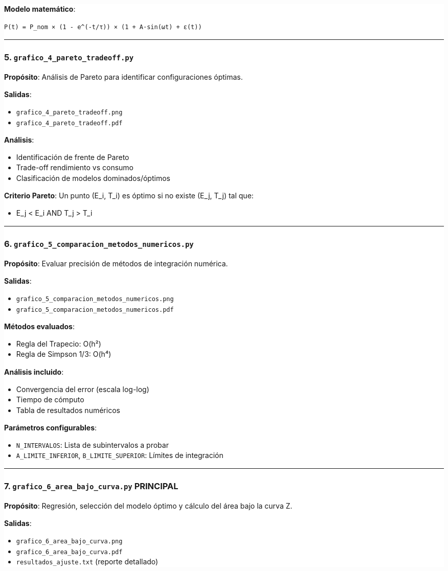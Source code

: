 **Modelo matemático**:
```
P(t) = P_nom × (1 - e^(-t/τ)) × (1 + A·sin(ωt) + ε(t))
```

---

### 5. `grafico_4_pareto_tradeoff.py`
**Propósito**: Análisis de Pareto para identificar configuraciones óptimas.

**Salidas**:
- `grafico_4_pareto_tradeoff.png`
- `grafico_4_pareto_tradeoff.pdf`

**Análisis**:
- Identificación de frente de Pareto
- Trade-off rendimiento vs consumo
- Clasificación de modelos dominados/óptimos

**Criterio Pareto**:
Un punto (E_i, T_i) es óptimo si no existe (E_j, T_j) tal que:
- E_j < E_i AND T_j > T_i

---

### 6. `grafico_5_comparacion_metodos_numericos.py`
**Propósito**: Evaluar precisión de métodos de integración numérica.

**Salidas**:
- `grafico_5_comparacion_metodos_numericos.png`
- `grafico_5_comparacion_metodos_numericos.pdf`

**Métodos evaluados**:
- Regla del Trapecio: O(h²)
- Regla de Simpson 1/3: O(h⁴)

**Análisis incluido**:
- Convergencia del error (escala log-log)
- Tiempo de cómputo
- Tabla de resultados numéricos

**Parámetros configurables**:
- `N_INTERVALOS`: Lista de subintervalos a probar
- `A_LIMITE_INFERIOR`, `B_LIMITE_SUPERIOR`: Límites de integración

---

### 7. `grafico_6_area_bajo_curva.py` **PRINCIPAL**
**Propósito**: Regresión, selección del modelo óptimo y cálculo del área bajo la curva Z.

**Salidas**:
- `grafico_6_area_bajo_curva.png`
- `grafico_6_area_bajo_curva.pdf`
- `resultados_ajuste.txt` (reporte detallado)
